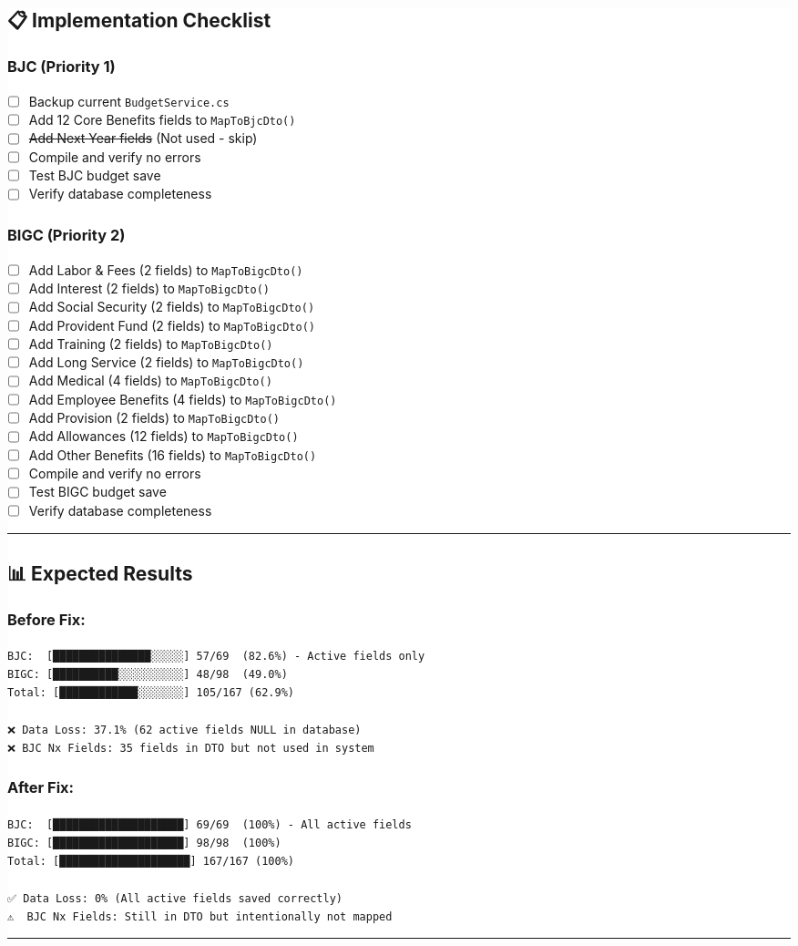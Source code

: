 
## 📋 Implementation Checklist

### BJC (Priority 1)
- [ ] Backup current `BudgetService.cs`
- [ ] Add 12 Core Benefits fields to `MapToBjcDto()`
- [ ] ~~Add Next Year fields~~ (Not used - skip)
- [ ] Compile and verify no errors
- [ ] Test BJC budget save
- [ ] Verify database completeness

### BIGC (Priority 2)
- [ ] Add Labor & Fees (2 fields) to `MapToBigcDto()`
- [ ] Add Interest (2 fields) to `MapToBigcDto()`
- [ ] Add Social Security (2 fields) to `MapToBigcDto()`
- [ ] Add Provident Fund (2 fields) to `MapToBigcDto()`
- [ ] Add Training (2 fields) to `MapToBigcDto()`
- [ ] Add Long Service (2 fields) to `MapToBigcDto()`
- [ ] Add Medical (4 fields) to `MapToBigcDto()`
- [ ] Add Employee Benefits (4 fields) to `MapToBigcDto()`
- [ ] Add Provision (2 fields) to `MapToBigcDto()`
- [ ] Add Allowances (12 fields) to `MapToBigcDto()`
- [ ] Add Other Benefits (16 fields) to `MapToBigcDto()`
- [ ] Compile and verify no errors
- [ ] Test BIGC budget save
- [ ] Verify database completeness

---

## 📊 Expected Results

### Before Fix:
```
BJC:  [███████████████░░░░░] 57/69  (82.6%) - Active fields only
BIGC: [██████████░░░░░░░░░░] 48/98  (49.0%)
Total: [████████████░░░░░░░] 105/167 (62.9%)

❌ Data Loss: 37.1% (62 active fields NULL in database)
❌ BJC Nx Fields: 35 fields in DTO but not used in system
```

### After Fix:
```
BJC:  [████████████████████] 69/69  (100%) - All active fields
BIGC: [████████████████████] 98/98  (100%)
Total: [████████████████████] 167/167 (100%)

✅ Data Loss: 0% (All active fields saved correctly)
⚠️  BJC Nx Fields: Still in DTO but intentionally not mapped
```

---
